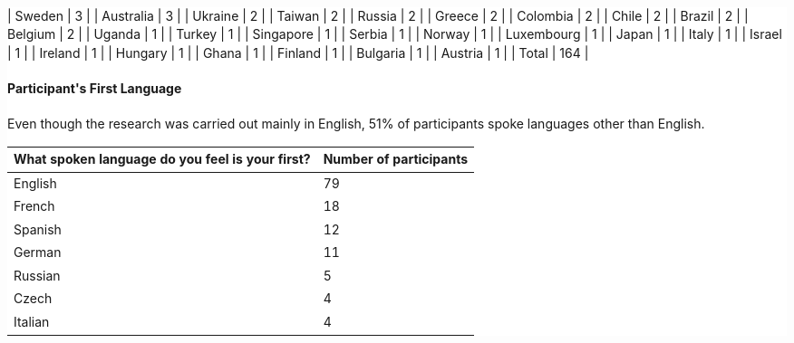 | Sweden                   | 3                      |
| Australia                | 3                      |
| Ukraine                  | 2                      |
| Taiwan                   | 2                      |
| Russia                   | 2                      |
| Greece                   | 2                      |
| Colombia                 | 2                      |
| Chile                    | 2                      |
| Brazil                   | 2                      |
| Belgium                  | 2                      |
| Uganda                   | 1                      |
| Turkey                   | 1                      |
| Singapore                | 1                      |
| Serbia                   | 1                      |
| Norway                   | 1                      |
| Luxembourg               | 1                      |
| Japan                    | 1                      |
| Italy                    | 1                      |
| Israel                   | 1                      |
| Ireland                  | 1                      |
| Hungary                  | 1                      |
| Ghana                    | 1                      |
| Finland                  | 1                      |
| Bulgaria                 | 1                      |
| Austria                  | 1                      |
| Total                    | 164                    |

#### Participant's First Language

Even though the research was carried out mainly in English, 51% of participants spoke languages other than English.

| What spoken language do you feel is your first? | Number of participants |
| ----------------------------------------------- | ---------------------- |
| English                                         | 79                     |
| French                                          | 18                     |
| Spanish                                         | 12                     |
| German                                          | 11                     |
| Russian                                         | 5                      |
| Czech                                           | 4                      |
| Italian                                         | 4                      |